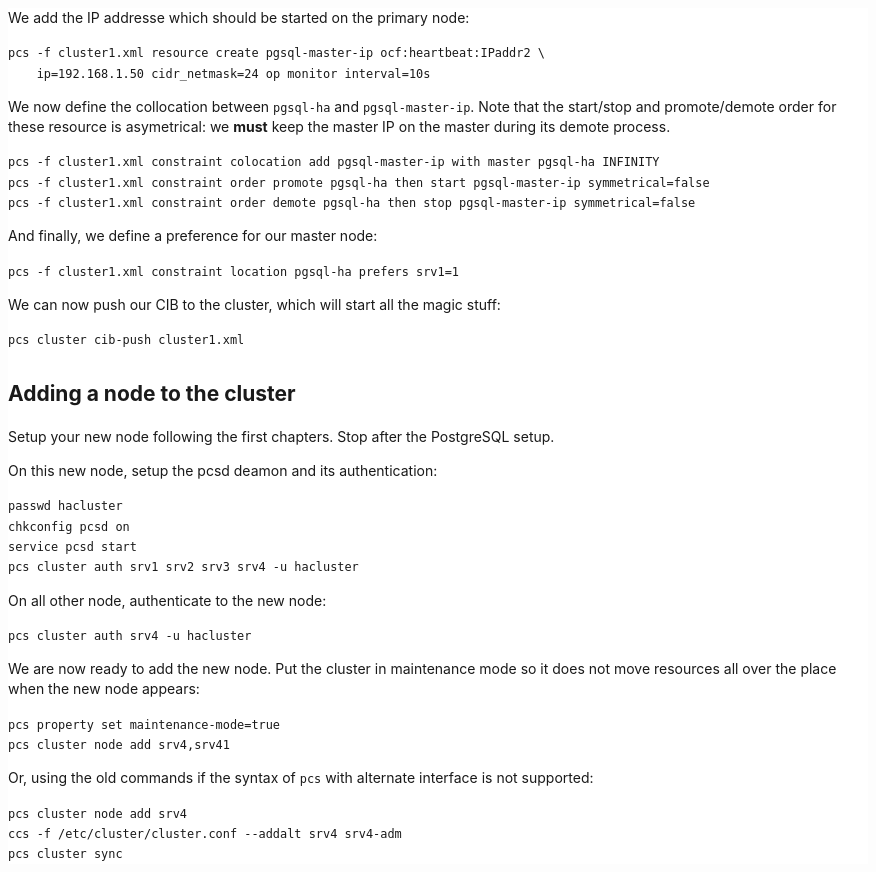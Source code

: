 We add the IP addresse which should be started on the primary node:

```
pcs -f cluster1.xml resource create pgsql-master-ip ocf:heartbeat:IPaddr2 \
    ip=192.168.1.50 cidr_netmask=24 op monitor interval=10s
```

We now define the collocation between ``pgsql-ha`` and ``pgsql-master-ip``.
Note that the start/stop and promote/demote order for these resource is
asymetrical: we __must__ keep the master IP on the master during its demote
process.

```
pcs -f cluster1.xml constraint colocation add pgsql-master-ip with master pgsql-ha INFINITY
pcs -f cluster1.xml constraint order promote pgsql-ha then start pgsql-master-ip symmetrical=false
pcs -f cluster1.xml constraint order demote pgsql-ha then stop pgsql-master-ip symmetrical=false
```

And finally, we define a preference for our master node:

```
pcs -f cluster1.xml constraint location pgsql-ha prefers srv1=1
```

We can now push our CIB to the cluster, which will start all the magic stuff:

```
pcs cluster cib-push cluster1.xml
```

## Adding a node to the cluster

Setup your new node following the first chapters. Stop after the PostgreSQL
setup.

On this new node, setup the pcsd deamon and its authentication:
```
passwd hacluster
chkconfig pcsd on
service pcsd start
pcs cluster auth srv1 srv2 srv3 srv4 -u hacluster
```

On all other node, authenticate to the new node:
```
pcs cluster auth srv4 -u hacluster
```

We are now ready to add the new node. Put the cluster in maintenance mode so it
does not move resources all over the place when the new node appears:
```
pcs property set maintenance-mode=true
pcs cluster node add srv4,srv41
```

Or, using the old commands if the syntax of `pcs` with alternate interface is
not supported:
```
pcs cluster node add srv4
ccs -f /etc/cluster/cluster.conf --addalt srv4 srv4-adm
pcs cluster sync
```
